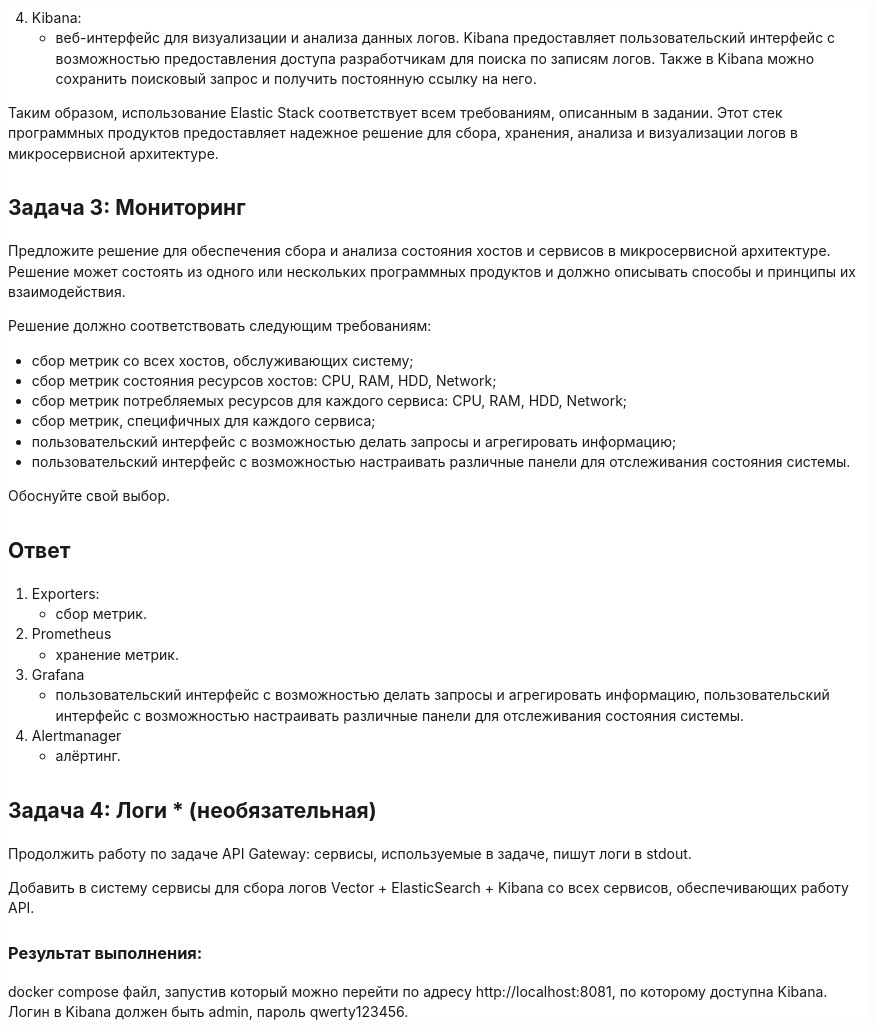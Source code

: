 4. Kibana:
   - веб-интерфейс для визуализации и анализа данных логов. Kibana предоставляет пользовательский интерфейс с возможностью предоставления доступа разработчикам для поиска по записям логов. Также в Kibana можно сохранить поисковый запрос и получить постоянную ссылку на него.

Таким образом, использование Elastic Stack соответствует всем требованиям, описанным в задании. Этот стек программных продуктов предоставляет надежное решение для сбора, хранения, анализа и визуализации логов в микросервисной архитектуре.

## Задача 3: Мониторинг

Предложите решение для обеспечения сбора и анализа состояния хостов и сервисов в микросервисной архитектуре.
Решение может состоять из одного или нескольких программных продуктов и должно описывать способы и принципы их взаимодействия.

Решение должно соответствовать следующим требованиям:

- сбор метрик со всех хостов, обслуживающих систему;
- сбор метрик состояния ресурсов хостов: CPU, RAM, HDD, Network;
- сбор метрик потребляемых ресурсов для каждого сервиса: CPU, RAM, HDD, Network;
- сбор метрик, специфичных для каждого сервиса;
- пользовательский интерфейс с возможностью делать запросы и агрегировать информацию;
- пользовательский интерфейс с возможностью настраивать различные панели для отслеживания состояния системы.

Обоснуйте свой выбор.

## Ответ

1. Exporters:
   - сбор метрик.
2. Prometheus
   - хранение метрик.
3. Grafana
   - пользовательский интерфейс с возможностью делать запросы и агрегировать информацию, пользовательский интерфейс с возможностью настраивать различные панели для отслеживания состояния системы.
4. Alertmanager
   - алёртинг.

## Задача 4: Логи \* (необязательная)

Продолжить работу по задаче API Gateway: сервисы, используемые в задаче, пишут логи в stdout.

Добавить в систему сервисы для сбора логов Vector + ElasticSearch + Kibana со всех сервисов, обеспечивающих работу API.

### Результат выполнения:

docker compose файл, запустив который можно перейти по адресу http://localhost:8081, по которому доступна Kibana.
Логин в Kibana должен быть admin, пароль qwerty123456.
